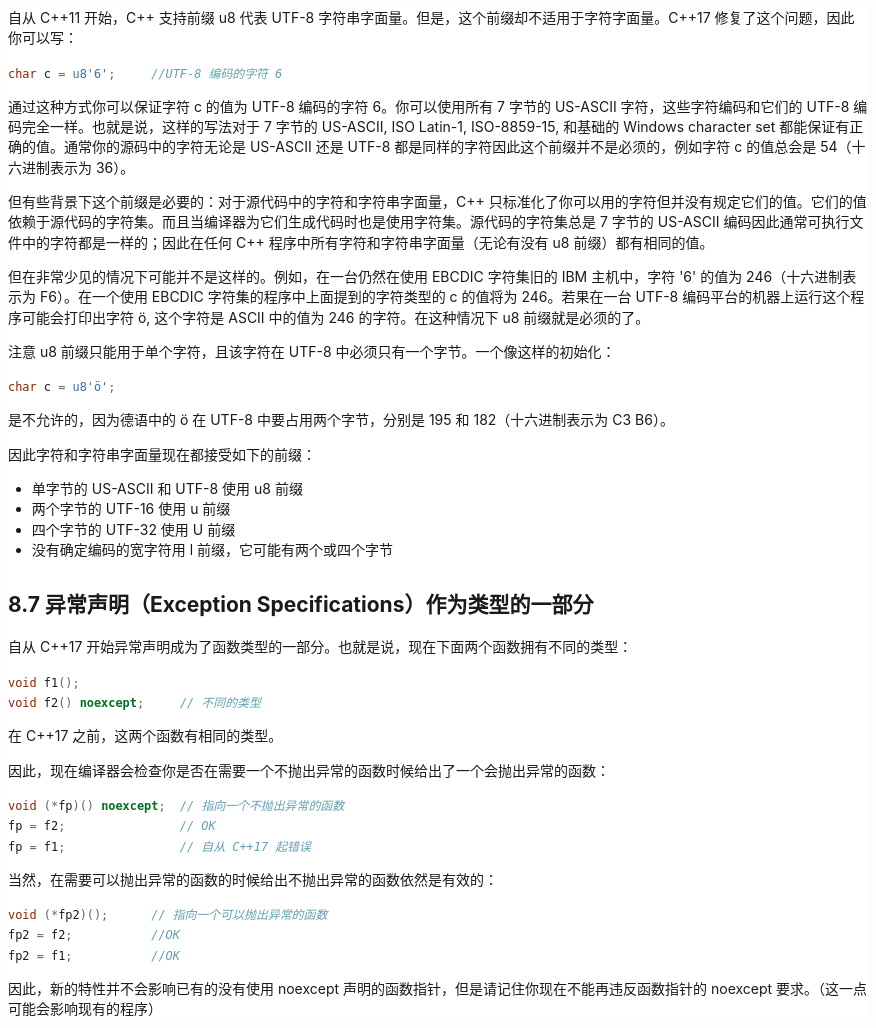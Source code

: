 自从 C++11 开始，C++ 支持前缀 u8 代表 UTF-8 字符串字面量。但是，这个前缀却不适用于字符字面量。C++17 修复了这个问题，因此你可以写：

```C++
char c = u8'6';     //UTF-8 编码的字符 6
```

通过这种方式你可以保证字符 c 的值为 UTF-8 编码的字符 6。你可以使用所有 7 字节的 US-ASCII 字符，这些字符编码和它们的 UTF-8 编码完全一样。也就是说，这样的写法对于 7 字节的 US-ASCII, ISO Latin-1, ISO-8859-15, 和基础的 Windows character set 都能保证有正确的值。通常你的源码中的字符无论是 US-ASCII 还是 UTF-8 都是同样的字符因此这个前缀并不是必须的，例如字符 c 的值总会是 54（十六进制表示为 36）。

但有些背景下这个前缀是必要的：对于源代码中的字符和字符串字面量，C++ 只标准化了你可以用的字符但并没有规定它们的值。它们的值依赖于源代码的字符集。而且当编译器为它们生成代码时也是使用字符集。源代码的字符集总是 7 字节的 US-ASCII 编码因此通常可执行文件中的字符都是一样的；因此在任何 C++ 程序中所有字符和字符串字面量（无论有没有 u8 前缀）都有相同的值。

但在非常少见的情况下可能并不是这样的。例如，在一台仍然在使用 EBCDIC 字符集旧的 IBM 主机中，字符 '6' 的值为 246（十六进制表示为 F6）。在一个使用 EBCDIC 字符集的程序中上面提到的字符类型的 c 的值将为 246。若果在一台 UTF-8 编码平台的机器上运行这个程序可能会打印出字符 ö, 这个字符是 ASCII 中的值为 246 的字符。在这种情况下 u8 前缀就是必须的了。

注意 u8 前缀只能用于单个字符，且该字符在 UTF-8 中必须只有一个字节。一个像这样的初始化：

```C++
char c = u8'ö';
```

是不允许的，因为德语中的 ö 在 UTF-8 中要占用两个字节，分别是 195 和 182（十六进制表示为 C3 B6）。

因此字符和字符串字面量现在都接受如下的前缀：

- 单字节的 US-ASCII 和 UTF-8 使用 u8 前缀
- 两个字节的 UTF-16 使用 u 前缀
- 四个字节的 UTF-32 使用 U 前缀
- 没有确定编码的宽字符用 l 前缀，它可能有两个或四个字节

## 8.7 异常声明（Exception Specifications）作为类型的一部分

自从 C++17 开始异常声明成为了函数类型的一部分。也就是说，现在下面两个函数拥有不同的类型：

```C++
void f1();
void f2() noexcept;     // 不同的类型
```

在 C++17 之前，这两个函数有相同的类型。

因此，现在编译器会检查你是否在需要一个不抛出异常的函数时候给出了一个会抛出异常的函数：

```C++
void (*fp)() noexcept;  // 指向一个不抛出异常的函数
fp = f2;                // OK
fp = f1;                // 自从 C++17 起错误
```

当然，在需要可以抛出异常的函数的时候给出不抛出异常的函数依然是有效的：

```C++
void (*fp2)();      // 指向一个可以抛出异常的函数
fp2 = f2;           //OK
fp2 = f1;           //OK
```
因此，新的特性并不会影响已有的没有使用 noexcept 声明的函数指针，但是请记住你现在不能再违反函数指针的 noexcept 要求。（这一点可能会影响现有的程序）
